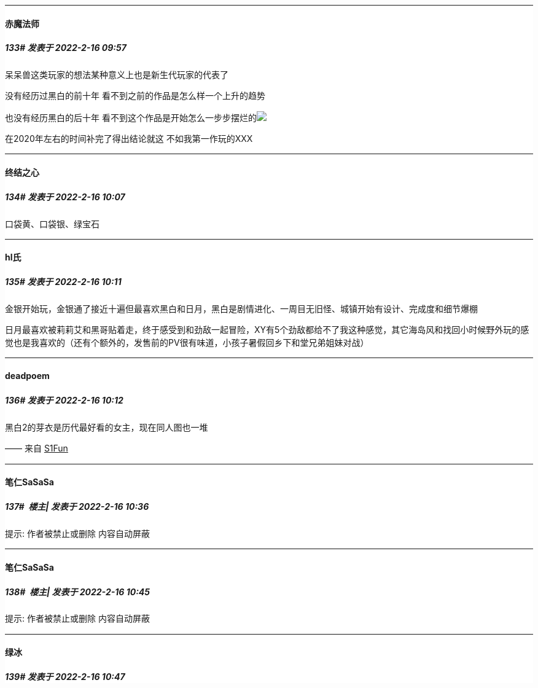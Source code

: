 *****

####  赤魔法师  
##### 133#       发表于 2022-2-16 09:57

呆呆兽这类玩家的想法某种意义上也是新生代玩家的代表了

没有经历过黑白的前十年 看不到之前的作品是怎么样一个上升的趋势

也没有经历黑白的后十年 看不到这个作品是开始怎么一步步摆烂的<img src="https://static.saraba1st.com/image/smiley/face2017/068.png" referrerpolicy="no-referrer">

在2020年左右的时间补完了得出结论就这 不如我第一作玩的XXX

*****

####  终结之心  
##### 134#       发表于 2022-2-16 10:07

口袋黄、口袋银、绿宝石

*****

####  hl氏  
##### 135#       发表于 2022-2-16 10:11

金银开始玩，金银通了接近十遍但最喜欢黑白和日月，黑白是剧情进化、一周目无旧怪、城镇开始有设计、完成度和细节爆棚

日月最喜欢被莉莉艾和黑哥贴着走，终于感受到和劲敌一起冒险，XY有5个劲敌都给不了我这种感觉，其它海岛风和找回小时候野外玩的感觉也是我喜欢的（还有个额外的，发售前的PV很有味道，小孩子暑假回乡下和堂兄弟姐妹对战）

*****

####  deadpoem  
##### 136#       发表于 2022-2-16 10:12

黑白2的芽衣是历代最好看的女主，现在同人图也一堆

—— 来自 [S1Fun](https://s1fun.koalcat.com)

*****

####  笔仁SaSaSa  
##### 137#         楼主| 发表于 2022-2-16 10:36

提示: 作者被禁止或删除 内容自动屏蔽

*****

####  笔仁SaSaSa  
##### 138#         楼主| 发表于 2022-2-16 10:45

提示: 作者被禁止或删除 内容自动屏蔽

*****

####  绿冰  
##### 139#       发表于 2022-2-16 10:47
